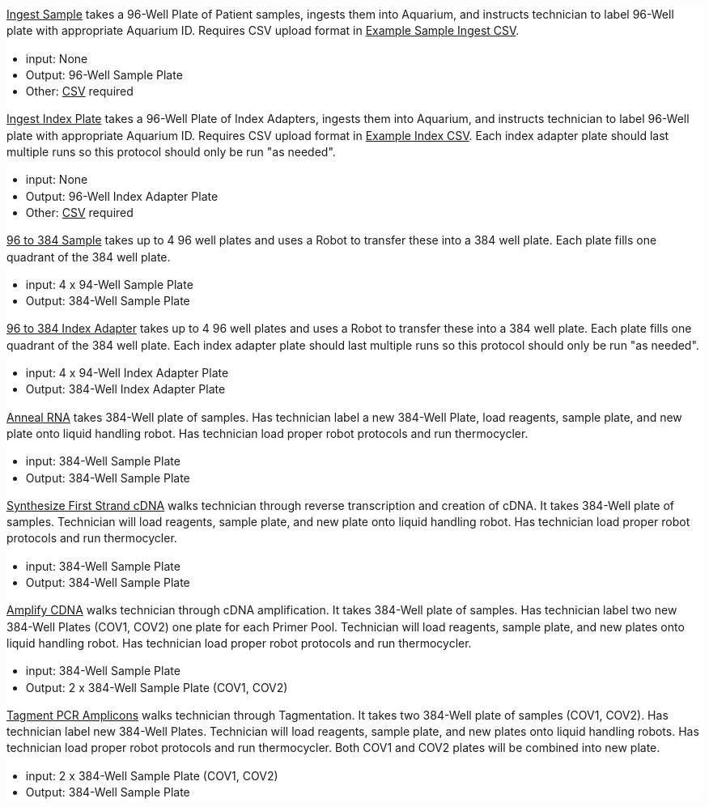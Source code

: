 [Ingest Sample](https://github.com/aquariumbio/aq-genome-center/tree/master/covid_surveillance/operation_types/ingest_samples) takes a 96-Well Plate of Patient samples, ingests them into Aquarium, and instructs technician to label 96-Well plate with appropriate Aquarium ID.  Requires CSV upload format in [Example Sample Ingest CSV](:csv:/ExampleSampleIngest.csv).
- input: None
- Output: 96-Well Sample Plate
- Other: [CSV](:csv:/ExampleSampleIngest.csv) required

[Ingest Index Plate](https://github.com/aquariumbio/aq-genome-center/tree/master/covid_surveillance/operation_types/ingest_index_plates) takes a 96-Well Plate of Index Adapters, ingests them into Aquarium, and instructs technician to label 96-Well plate with appropriate Aquarium ID.  Requires CSV upload format in [Example Index CSV](:csv:/IndexPlate1.csv).  Each index adapter plate should last multiple runs so this protocol should only be run "as needed".
- input: None
- Output: 96-Well Index Adapter Plate
- Other: [CSV](:csv:/IndexPlate1.csv) required

[96 to 384 Sample](https://github.com/aquariumbio/aq-genome-center/tree/master/covid_surveillance/operation_types/_96_to_384_sample) takes up to 4 96 well plates and uses a Robot to transfer these into a 384 well plate.  Each plate fills one quadrant of the 384 well plate.
- input: 4 x 94-Well Sample Plate
- Output: 384-Well Sample Plate

[96 to 384 Index Adapter](https://github.com/aquariumbio/aq-genome-center/tree/master/covid_surveillance/operation_types/_96_to_384_index_adapter) takes up to 4 96 well plates and uses a Robot to transfer these into a 384 well plate.  Each plate fills one quadrant of the 384 well plate.  Each index adapter plate should last multiple runs so this protocol should only be run "as needed".
- input: 4 x 94-Well Index Adapter Plate
- Output: 384-Well Index Adapter Plate

[Anneal RNA](https://github.com/aquariumbio/aq-genome-center/tree/master/covid_surveillance/operation_types/anneal_rna) takes 384-Well plate of samples. Has technician label a new 384-Well Plate, load reagents, sample plate, and new plate onto liquid handling robot.  Has technician load proper robot protocols and run thermocycler.
- input: 384-Well Sample Plate
- Output: 384-Well Sample Plate

[Synthesize First Strand cDNA](https://github.com/aquariumbio/aq-genome-center/tree/master/covid_surveillance/operation_types/synthesize_first_strand_cdna) walks technician through reverse transcription and creation of cDNA.  It takes 384-Well plate of samples. Technician will load reagents, sample plate, and new plate onto liquid handling robot.  Has technician load proper robot protocols and run thermocycler.
- input: 384-Well Sample Plate
- Output: 384-Well Sample Plate

[Amplify CDNA](https://github.com/aquariumbio/aq-genome-center/tree/master/covid_surveillance/operation_types/amplify_cdna) walks technician through cDNA amplification.  It takes 384-Well plate of samples.  Has technician label two new 384-Well Plates (COV1, COV2) one plate for each Primer Pool.  Technician will load reagents, sample plate, and new plates onto liquid handling robot.  Has technician load proper robot protocols and run thermocycler.
- input: 384-Well Sample Plate
- Output: 2 x 384-Well Sample Plate (COV1, COV2)

[Tagment PCR Amplicons](https://github.com/aquariumbio/aq-genome-center/tree/master/covid_surveillance/operation_types/tagment_pcr_amplicons) walks technician through Tagmentation.  It takes two 384-Well plate of samples (COV1, COV2).  Has technician label new 384-Well Plates.  Technician will load reagents, sample plate, and new plates onto liquid handling robots.  Has technician load proper robot protocols and run thermocycler.  Both COV1 and COV2 plates will be combined into new plate.
- input: 2 x 384-Well Sample Plate (COV1, COV2)
- Output: 384-Well Sample Plate
